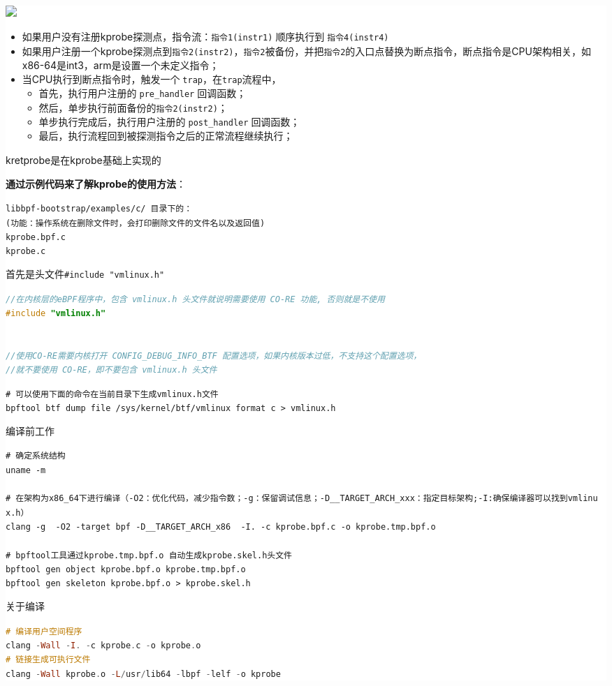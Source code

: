 ![](C:\Users\86137\AppData\Roaming\marktext\images\2025-04-01-15-30-55-image.png)

- 如果用户没有注册kprobe探测点，指令流：`指令1(instr1)` 顺序执行到 `指令4(instr4)`
- 如果用户注册一个kprobe探测点到`指令2(instr2)`，`指令2`被备份，并把`指令2`的入口点替换为断点指令，断点指令是CPU架构相关，如x86-64是int3，arm是设置一个未定义指令；
- 当CPU执行到断点指令时，触发一个 `trap`，在`trap`流程中，
  - 首先，执行用户注册的 `pre_handler` 回调函数；
  - 然后，单步执行前面备份的`指令2(instr2)`；
  - 单步执行完成后，执行用户注册的 `post_handler` 回调函数；
  - 最后，执行流程回到被探测指令之后的正常流程继续执行；

kretprobe是在kprobe基础上实现的

**通过示例代码来了解kprobe的使用方法**：

```
libbpf-bootstrap/examples/c/ 目录下的：
(功能：操作系统在删除文件时，会打印删除文件的文件名以及返回值)
kprobe.bpf.c
kprobe.c
```

首先是头文件`#include "vmlinux.h"` 

```c
//在内核层的eBPF程序中，包含 vmlinux.h 头文件就说明需要使用 CO-RE 功能, 否则就是不使用
#include "vmlinux.h"


//使用CO-RE需要内核打开 CONFIG_DEBUG_INFO_BTF 配置选项，如果内核版本过低，不支持这个配置选项，
//就不要使用 CO-RE，即不要包含 vmlinux.h 头文件
```

```hash
# 可以使用下面的命令在当前目录下生成vmlinux.h文件
bpftool btf dump file /sys/kernel/btf/vmlinux format c > vmlinux.h
```

编译前工作

```hash
# 确定系统结构
uname -m 

# 在架构为x86_64下进行编译（-O2：优化代码，减少指令数；-g：保留调试信息；-D__TARGET_ARCH_xxx：指定目标架构;-I:确保编译器可以找到vmlinux.h）
clang -g  -O2 -target bpf -D__TARGET_ARCH_x86  -I. -c kprobe.bpf.c -o kprobe.tmp.bpf.o

# bpftool工具通过kprobe.tmp.bpf.o 自动生成kprobe.skel.h头文件
bpftool gen object kprobe.bpf.o kprobe.tmp.bpf.o
bpftool gen skeleton kprobe.bpf.o > kprobe.skel.h
```

关于编译

```haskell
# 编译用户空间程序
clang -Wall -I. -c kprobe.c -o kprobe.o
# 链接生成可执行文件
clang -Wall kprobe.o -L/usr/lib64 -lbpf -lelf -o kprobe
```
